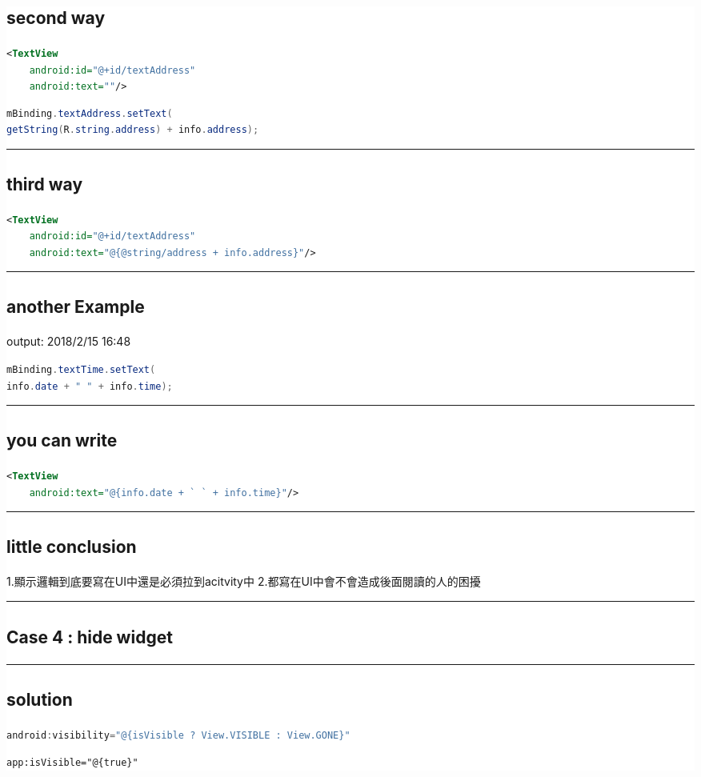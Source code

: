 ## second way
``` xml
<TextView
    android:id="@+id/textAddress"
    android:text=""/>
```
```java
mBinding.textAddress.setText(
getString(R.string.address) + info.address);
```

----

## third way
``` xml
<TextView
    android:id="@+id/textAddress"
    android:text="@{@string/address + info.address}"/>
```

----

## another Example
output:
2018/2/15 16:48

```java
mBinding.textTime.setText(
info.date + " " + info.time);
```

----

## you can write
``` xml
<TextView
    android:text="@{info.date + ` ` + info.time}"/>
```

----

## little conclusion
1.顯示邏輯到底要寫在UI中還是必須拉到acitvity中
2.都寫在UI中會不會造成後面閱讀的人的困擾

---

## Case 4 : hide widget

----

## solution
``` java
android:visibility="@{isVisible ? View.VISIBLE : View.GONE}"
```

``` xml
app:isVisible="@{true}"
```







